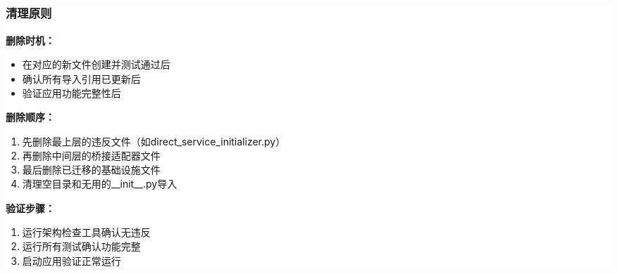 ### 清理原则

**删除时机：**
- 在对应的新文件创建并测试通过后
- 确认所有导入引用已更新后
- 验证应用功能完整性后

**删除顺序：**
1. 先删除最上层的违反文件（如direct_service_initializer.py）
2. 再删除中间层的桥接适配器文件
3. 最后删除已迁移的基础设施文件
4. 清理空目录和无用的__init__.py导入

**验证步骤：**
1. 运行架构检查工具确认无违反
2. 运行所有测试确认功能完整
3. 启动应用验证正常运行